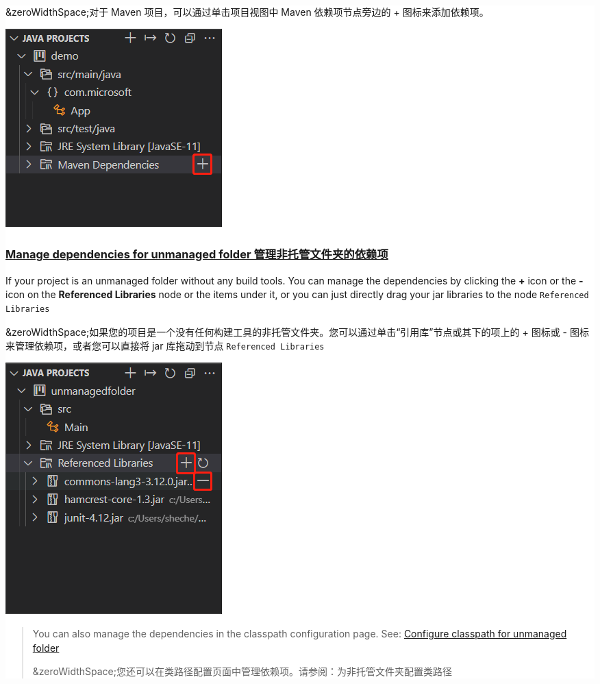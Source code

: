 &zeroWidthSpace;对于 Maven 项目，可以通过单击项目视图中 Maven 依赖项节点旁边的 + 图标来添加依赖项。

![add maven dependency](./ProjectManagement_img/add-maven-dependency.png)

### [Manage dependencies for unmanaged folder 管理非托管文件夹的依赖项](https://code.visualstudio.com/docs/java/java-project#_manage-dependencies-for-unmanaged-folder)

If your project is an unmanaged folder without any build tools. You can manage the dependencies by clicking the **+** icon or the **-** icon on the **Referenced Libraries** node or the items under it, or you can just directly drag your jar libraries to the node `Referenced Libraries`

&zeroWidthSpace;如果您的项目是一个没有任何构建工具的非托管文件夹。您可以通过单击“引用库”节点或其下的项上的 + 图标或 - 图标来管理依赖项，或者您可以直接将 jar 库拖动到节点 `Referenced Libraries`

![manage referenced librares](./ProjectManagement_img/manage-referenced-libraries.png)

> You can also manage the dependencies in the classpath configuration page. See: [Configure classpath for unmanaged folder](https://code.visualstudio.com/docs/java/java-project#_configure-classpath-for-unmanaged-folders)
>
> &zeroWidthSpace;您还可以在类路径配置页面中管理依赖项。请参阅：为非托管文件夹配置类路径
